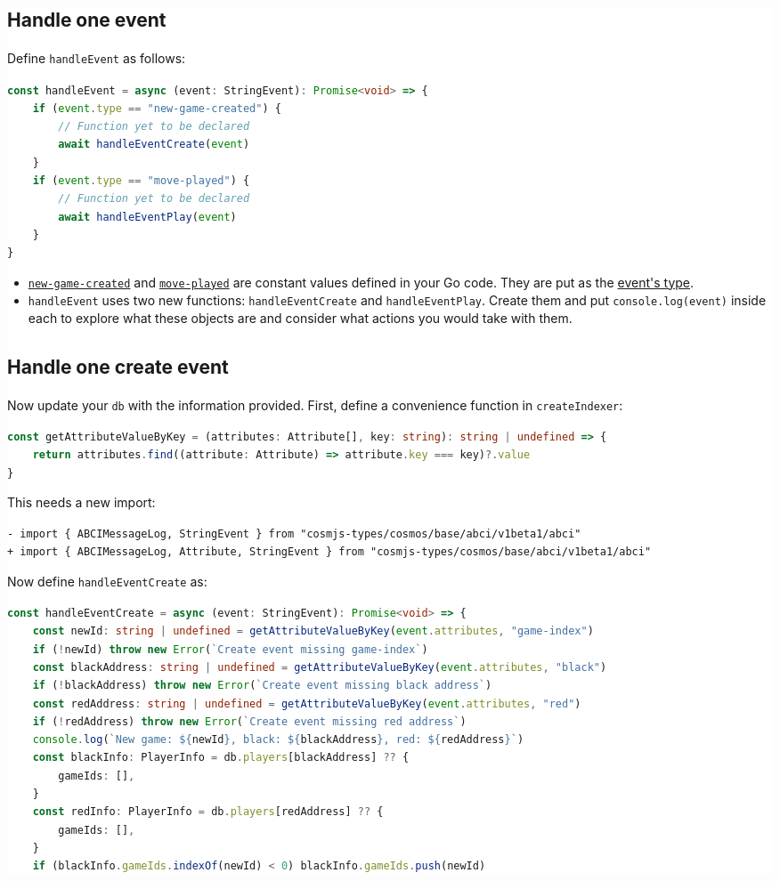 </HighlightBox>

## Handle one event

Define `handleEvent` as follows:

```typescript [https://github.com/cosmos/academy-checkers-ui/blob/server-indexing/src/server/indexer.ts#L120-L129]
const handleEvent = async (event: StringEvent): Promise<void> => {
    if (event.type == "new-game-created") {
        // Function yet to be declared
        await handleEventCreate(event)
    }
    if (event.type == "move-played") {
        // Function yet to be declared
        await handleEventPlay(event)
    }
}
```

<HighlightBox type="note">

* [`new-game-created`](https://github.com/cosmos/b9-checkers-academy-draft/blob/cosmjs-elements/x/checkers/types/keys.go#L31) and [`move-played`](https://github.com/cosmos/b9-checkers-academy-draft/blob/cosmjs-elements/x/checkers/types/keys.go#L41) are constant values defined in your Go code. They are put as the [event's type](https://github.com/cosmos/b9-checkers-academy-draft/blob/cosmjs-elements/x/checkers/keeper/msg_server_create_game.go#L50).
* `handleEvent` uses two new functions: `handleEventCreate` and `handleEventPlay`. Create them and put `console.log(event)` inside each to explore what these objects are and consider what actions you would take with them.

</HighlightBox>

## Handle one create event

Now update your `db` with the information provided. First, define a convenience function in `createIndexer`:

```typescript [https://github.com/cosmos/academy-checkers-ui/blob/server-indexing/src/server/indexer.ts#L135-L137]
const getAttributeValueByKey = (attributes: Attribute[], key: string): string | undefined => {
    return attributes.find((attribute: Attribute) => attribute.key === key)?.value
}
```

This needs a new import:

```diff-typescript [https://github.com/cosmos/academy-checkers-ui/blob/server-indexing/src/server/indexer.ts#L4]
- import { ABCIMessageLog, StringEvent } from "cosmjs-types/cosmos/base/abci/v1beta1/abci"
+ import { ABCIMessageLog, Attribute, StringEvent } from "cosmjs-types/cosmos/base/abci/v1beta1/abci"
```

Now define `handleEventCreate` as:

```typescript [https://github.com/cosmos/academy-checkers-ui/blob/server-indexing/src/server/indexer.ts#L139-L162]
const handleEventCreate = async (event: StringEvent): Promise<void> => {
    const newId: string | undefined = getAttributeValueByKey(event.attributes, "game-index")
    if (!newId) throw new Error(`Create event missing game-index`)
    const blackAddress: string | undefined = getAttributeValueByKey(event.attributes, "black")
    if (!blackAddress) throw new Error(`Create event missing black address`)
    const redAddress: string | undefined = getAttributeValueByKey(event.attributes, "red")
    if (!redAddress) throw new Error(`Create event missing red address`)
    console.log(`New game: ${newId}, black: ${blackAddress}, red: ${redAddress}`)
    const blackInfo: PlayerInfo = db.players[blackAddress] ?? {
        gameIds: [],
    }
    const redInfo: PlayerInfo = db.players[redAddress] ?? {
        gameIds: [],
    }
    if (blackInfo.gameIds.indexOf(newId) < 0) blackInfo.gameIds.push(newId)
```